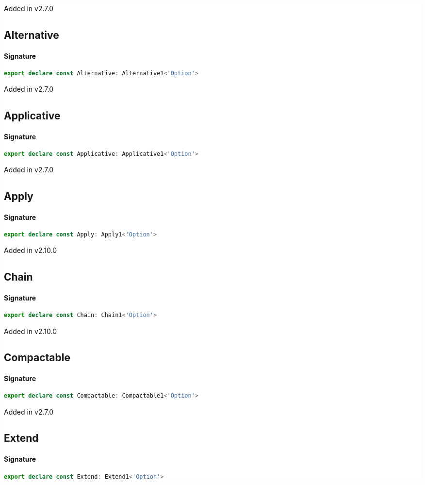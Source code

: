 Added in v2.7.0

## Alternative

**Signature**

```ts
export declare const Alternative: Alternative1<'Option'>
```

Added in v2.7.0

## Applicative

**Signature**

```ts
export declare const Applicative: Applicative1<'Option'>
```

Added in v2.7.0

## Apply

**Signature**

```ts
export declare const Apply: Apply1<'Option'>
```

Added in v2.10.0

## Chain

**Signature**

```ts
export declare const Chain: Chain1<'Option'>
```

Added in v2.10.0

## Compactable

**Signature**

```ts
export declare const Compactable: Compactable1<'Option'>
```

Added in v2.7.0

## Extend

**Signature**

```ts
export declare const Extend: Extend1<'Option'>
```
